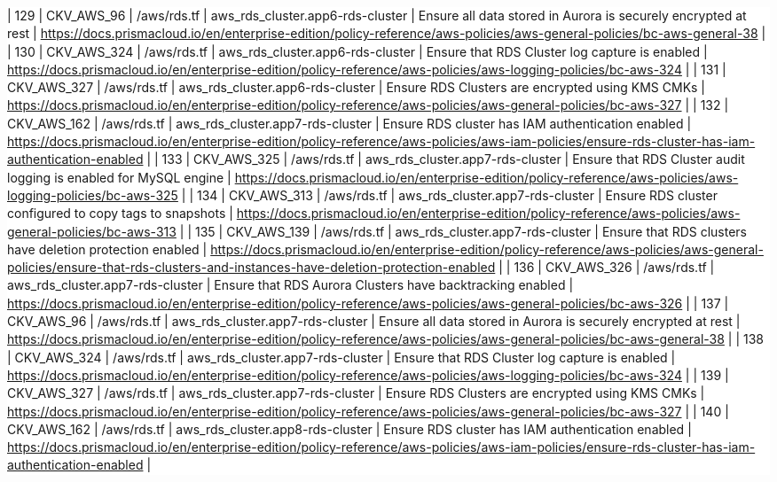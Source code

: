 | 129 | CKV_AWS_96    | /aws/rds.tf                   | aws_rds_cluster.app6-rds-cluster                        | Ensure all data stored in Aurora is securely encrypted at rest                                                                                               | https://docs.prismacloud.io/en/enterprise-edition/policy-reference/aws-policies/aws-general-policies/bc-aws-general-38                                                                                                |
| 130 | CKV_AWS_324   | /aws/rds.tf                   | aws_rds_cluster.app6-rds-cluster                        | Ensure that RDS Cluster log capture is enabled                                                                                                               | https://docs.prismacloud.io/en/enterprise-edition/policy-reference/aws-policies/aws-logging-policies/bc-aws-324                                                                                                       |
| 131 | CKV_AWS_327   | /aws/rds.tf                   | aws_rds_cluster.app6-rds-cluster                        | Ensure RDS Clusters are encrypted using KMS CMKs                                                                                                             | https://docs.prismacloud.io/en/enterprise-edition/policy-reference/aws-policies/aws-general-policies/bc-aws-327                                                                                                       |
| 132 | CKV_AWS_162   | /aws/rds.tf                   | aws_rds_cluster.app7-rds-cluster                        | Ensure RDS cluster has IAM authentication enabled                                                                                                            | https://docs.prismacloud.io/en/enterprise-edition/policy-reference/aws-policies/aws-iam-policies/ensure-rds-cluster-has-iam-authentication-enabled                                                                    |
| 133 | CKV_AWS_325   | /aws/rds.tf                   | aws_rds_cluster.app7-rds-cluster                        | Ensure that RDS Cluster audit logging is enabled for MySQL engine                                                                                            | https://docs.prismacloud.io/en/enterprise-edition/policy-reference/aws-policies/aws-logging-policies/bc-aws-325                                                                                                       |
| 134 | CKV_AWS_313   | /aws/rds.tf                   | aws_rds_cluster.app7-rds-cluster                        | Ensure RDS cluster configured to copy tags to snapshots                                                                                                      | https://docs.prismacloud.io/en/enterprise-edition/policy-reference/aws-policies/aws-general-policies/bc-aws-313                                                                                                       |
| 135 | CKV_AWS_139   | /aws/rds.tf                   | aws_rds_cluster.app7-rds-cluster                        | Ensure that RDS clusters have deletion protection enabled                                                                                                    | https://docs.prismacloud.io/en/enterprise-edition/policy-reference/aws-policies/aws-general-policies/ensure-that-rds-clusters-and-instances-have-deletion-protection-enabled                                          |
| 136 | CKV_AWS_326   | /aws/rds.tf                   | aws_rds_cluster.app7-rds-cluster                        | Ensure that RDS Aurora Clusters have backtracking enabled                                                                                                    | https://docs.prismacloud.io/en/enterprise-edition/policy-reference/aws-policies/aws-general-policies/bc-aws-326                                                                                                       |
| 137 | CKV_AWS_96    | /aws/rds.tf                   | aws_rds_cluster.app7-rds-cluster                        | Ensure all data stored in Aurora is securely encrypted at rest                                                                                               | https://docs.prismacloud.io/en/enterprise-edition/policy-reference/aws-policies/aws-general-policies/bc-aws-general-38                                                                                                |
| 138 | CKV_AWS_324   | /aws/rds.tf                   | aws_rds_cluster.app7-rds-cluster                        | Ensure that RDS Cluster log capture is enabled                                                                                                               | https://docs.prismacloud.io/en/enterprise-edition/policy-reference/aws-policies/aws-logging-policies/bc-aws-324                                                                                                       |
| 139 | CKV_AWS_327   | /aws/rds.tf                   | aws_rds_cluster.app7-rds-cluster                        | Ensure RDS Clusters are encrypted using KMS CMKs                                                                                                             | https://docs.prismacloud.io/en/enterprise-edition/policy-reference/aws-policies/aws-general-policies/bc-aws-327                                                                                                       |
| 140 | CKV_AWS_162   | /aws/rds.tf                   | aws_rds_cluster.app8-rds-cluster                        | Ensure RDS cluster has IAM authentication enabled                                                                                                            | https://docs.prismacloud.io/en/enterprise-edition/policy-reference/aws-policies/aws-iam-policies/ensure-rds-cluster-has-iam-authentication-enabled                                                                    |